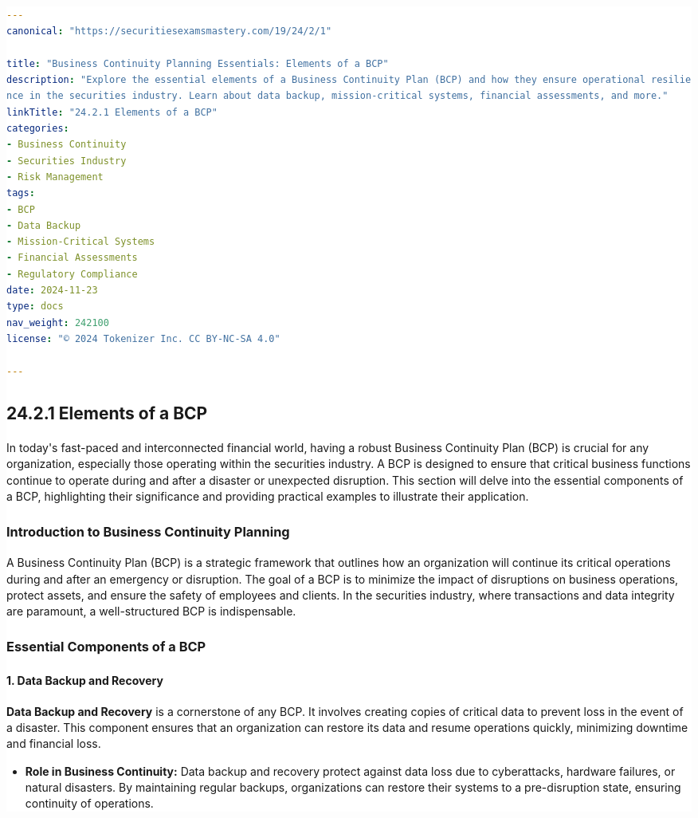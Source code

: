 ```yaml
---
canonical: "https://securitiesexamsmastery.com/19/24/2/1"

title: "Business Continuity Planning Essentials: Elements of a BCP"
description: "Explore the essential elements of a Business Continuity Plan (BCP) and how they ensure operational resilience in the securities industry. Learn about data backup, mission-critical systems, financial assessments, and more."
linkTitle: "24.2.1 Elements of a BCP"
categories:
- Business Continuity
- Securities Industry
- Risk Management
tags:
- BCP
- Data Backup
- Mission-Critical Systems
- Financial Assessments
- Regulatory Compliance
date: 2024-11-23
type: docs
nav_weight: 242100
license: "© 2024 Tokenizer Inc. CC BY-NC-SA 4.0"

---
```


## 24.2.1 Elements of a BCP

In today's fast-paced and interconnected financial world, having a robust Business Continuity Plan (BCP) is crucial for any organization, especially those operating within the securities industry. A BCP is designed to ensure that critical business functions continue to operate during and after a disaster or unexpected disruption. This section will delve into the essential components of a BCP, highlighting their significance and providing practical examples to illustrate their application.

### Introduction to Business Continuity Planning

A Business Continuity Plan (BCP) is a strategic framework that outlines how an organization will continue its critical operations during and after an emergency or disruption. The goal of a BCP is to minimize the impact of disruptions on business operations, protect assets, and ensure the safety of employees and clients. In the securities industry, where transactions and data integrity are paramount, a well-structured BCP is indispensable.

### Essential Components of a BCP

#### 1. Data Backup and Recovery

**Data Backup and Recovery** is a cornerstone of any BCP. It involves creating copies of critical data to prevent loss in the event of a disaster. This component ensures that an organization can restore its data and resume operations quickly, minimizing downtime and financial loss.

- **Role in Business Continuity:** Data backup and recovery protect against data loss due to cyberattacks, hardware failures, or natural disasters. By maintaining regular backups, organizations can restore their systems to a pre-disruption state, ensuring continuity of operations.
